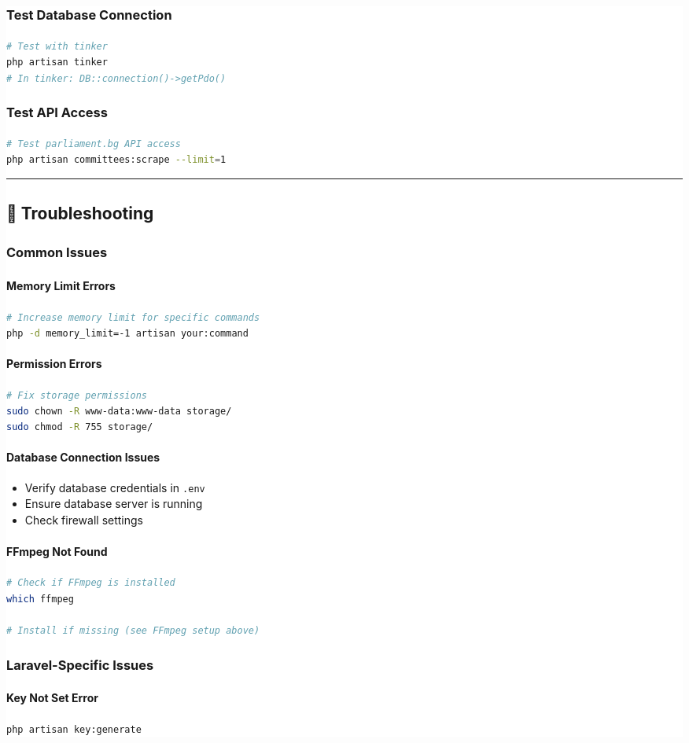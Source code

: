 ### Test Database Connection

```bash
# Test with tinker
php artisan tinker
# In tinker: DB::connection()->getPdo()
```

### Test API Access

```bash
# Test parliament.bg API access
php artisan committees:scrape --limit=1
```

---

## 🐛 Troubleshooting

### Common Issues

#### Memory Limit Errors
```bash
# Increase memory limit for specific commands
php -d memory_limit=-1 artisan your:command
```

#### Permission Errors
```bash
# Fix storage permissions
sudo chown -R www-data:www-data storage/
sudo chmod -R 755 storage/
```

#### Database Connection Issues
- Verify database credentials in `.env`
- Ensure database server is running
- Check firewall settings

#### FFmpeg Not Found
```bash
# Check if FFmpeg is installed
which ffmpeg

# Install if missing (see FFmpeg setup above)
```

### Laravel-Specific Issues

#### Key Not Set Error
```bash
php artisan key:generate
```
